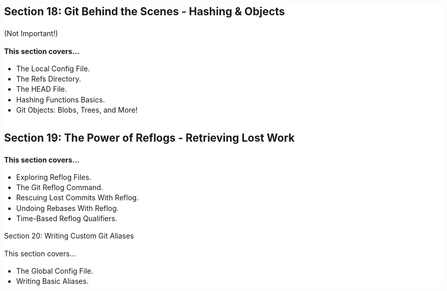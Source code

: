 ## Section 18: Git Behind the Scenes - Hashing & Objects

(Not Important!)

**This section covers...**

- The Local Config File.
- The Refs Directory.
- The HEAD File.
- Hashing Functions Basics.
- Git Objects: Blobs, Trees, and More!

## Section 19: The Power of Reflogs - Retrieving Lost Work

**This section covers...**

- Exploring Reflog Files.
- The Git Reflog Command.
- Rescuing Lost Commits With Reflog.
- Undoing Rebases With Reflog.
- Time-Based Reflog Qualifiers.

Section 20: Writing Custom Git Aliases

This section covers...

- The Global Config File.
- Writing Basic Aliases.
